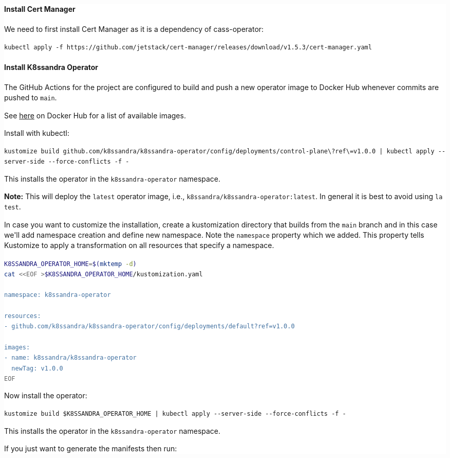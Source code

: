 #### Install Cert Manager
We need to first install Cert Manager as it is a dependency of cass-operator:

```console
kubectl apply -f https://github.com/jetstack/cert-manager/releases/download/v1.5.3/cert-manager.yaml
```

#### Install K8ssandra Operator
The GitHub Actions for the project are configured to build and push a new operator image 
to Docker Hub whenever commits are pushed to `main`. 

See [here](https://hub.docker.com/repository/docker/k8ssandra/k8ssandra-operator/tags?page=1&ordering=last_updated) 
on Docker Hub for a list of available images.

Install with kubectl:

```console
kustomize build github.com/k8ssandra/k8ssandra-operator/config/deployments/control-plane\?ref\=v1.0.0 | kubectl apply --server-side --force-conflicts -f -
```

This installs the operator in the `k8ssandra-operator` namespace.

**Note:** This will deploy the `latest` operator image, i.e., 
`k8ssandra/k8ssandra-operator:latest`. In general it is best to avoid using `latest`. 

In case you want to customize the installation, create a kustomization directory that 
builds from the `main` branch and in this case we'll add namespace creation and define 
new namespace. Note the `namespace` property which we added. This property tells 
Kustomize to apply a transformation on all resources that specify a namespace.

```sh
K8SSANDRA_OPERATOR_HOME=$(mktemp -d)
cat <<EOF >$K8SSANDRA_OPERATOR_HOME/kustomization.yaml

namespace: k8ssandra-operator

resources:
- github.com/k8ssandra/k8ssandra-operator/config/deployments/default?ref=v1.0.0

images:
- name: k8ssandra/k8ssandra-operator
  newTag: v1.0.0
EOF
```

Now install the operator:

```console
kustomize build $K8SSANDRA_OPERATOR_HOME | kubectl apply --server-side --force-conflicts -f -
```

This installs the operator in the `k8ssandra-operator` namespace.

If you just want to generate the manifests then run:
